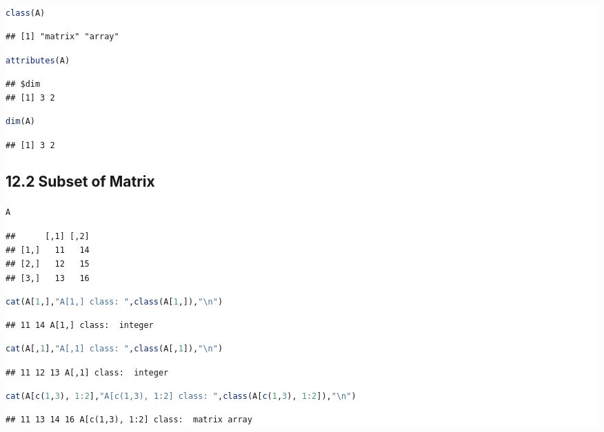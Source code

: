``` r
class(A)
```

    ## [1] "matrix" "array"

``` r
attributes(A)
```

    ## $dim
    ## [1] 3 2

``` r
dim(A)
```

    ## [1] 3 2

## 12.2 Subset of Matrix

``` r
A
```

    ##      [,1] [,2]
    ## [1,]   11   14
    ## [2,]   12   15
    ## [3,]   13   16

``` r
cat(A[1,],"A[1,] class: ",class(A[1,]),"\n")
```

    ## 11 14 A[1,] class:  integer

``` r
cat(A[,1],"A[,1] class: ",class(A[,1]),"\n")
```

    ## 11 12 13 A[,1] class:  integer

``` r
cat(A[c(1,3), 1:2],"A[c(1,3), 1:2] class: ",class(A[c(1,3), 1:2]),"\n")
```

    ## 11 13 14 16 A[c(1,3), 1:2] class:  matrix array
